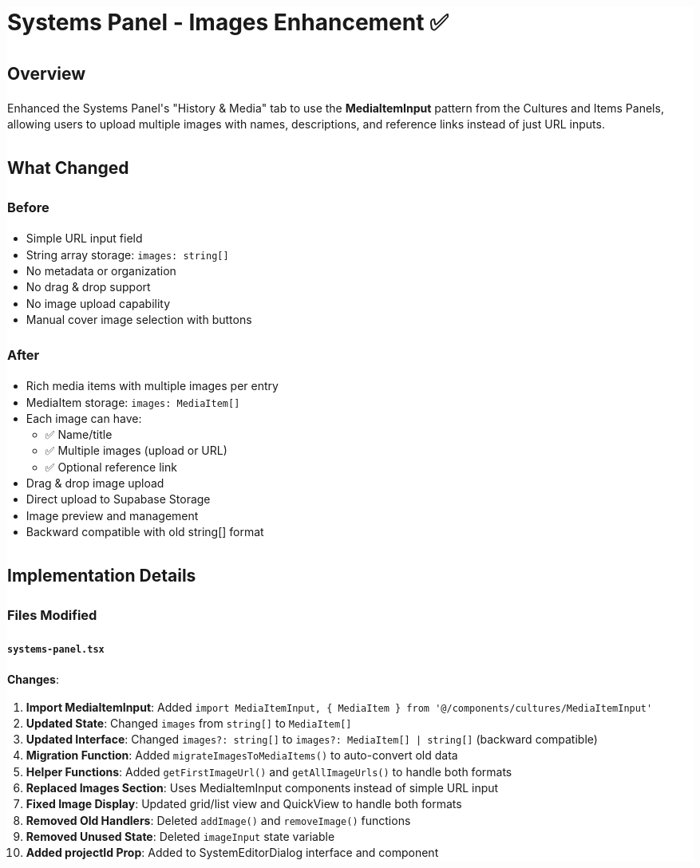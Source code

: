 # Systems Panel - Images Enhancement ✅

## Overview
Enhanced the Systems Panel's "History & Media" tab to use the **MediaItemInput** pattern from the Cultures and Items Panels, allowing users to upload multiple images with names, descriptions, and reference links instead of just URL inputs.

## What Changed

### Before
- Simple URL input field
- String array storage: `images: string[]`
- No metadata or organization
- No drag & drop support
- No image upload capability
- Manual cover image selection with buttons

### After
- Rich media items with multiple images per entry
- MediaItem storage: `images: MediaItem[]`
- Each image can have:
  - ✅ Name/title
  - ✅ Multiple images (upload or URL)
  - ✅ Optional reference link
- Drag & drop image upload
- Direct upload to Supabase Storage
- Image preview and management
- Backward compatible with old string[] format

## Implementation Details

### Files Modified

#### `systems-panel.tsx`
**Changes**:
1. **Import MediaItemInput**: Added `import MediaItemInput, { MediaItem } from '@/components/cultures/MediaItemInput'`
2. **Updated State**: Changed `images` from `string[]` to `MediaItem[]`
3. **Updated Interface**: Changed `images?: string[]` to `images?: MediaItem[] | string[]` (backward compatible)
4. **Migration Function**: Added `migrateImagesToMediaItems()` to auto-convert old data
5. **Helper Functions**: Added `getFirstImageUrl()` and `getAllImageUrls()` to handle both formats
6. **Replaced Images Section**: Uses MediaItemInput components instead of simple URL input
7. **Fixed Image Display**: Updated grid/list view and QuickView to handle both formats
8. **Removed Old Handlers**: Deleted `addImage()` and `removeImage()` functions
9. **Removed Unused State**: Deleted `imageInput` state variable
10. **Added projectId Prop**: Added to SystemEditorDialog interface and component

